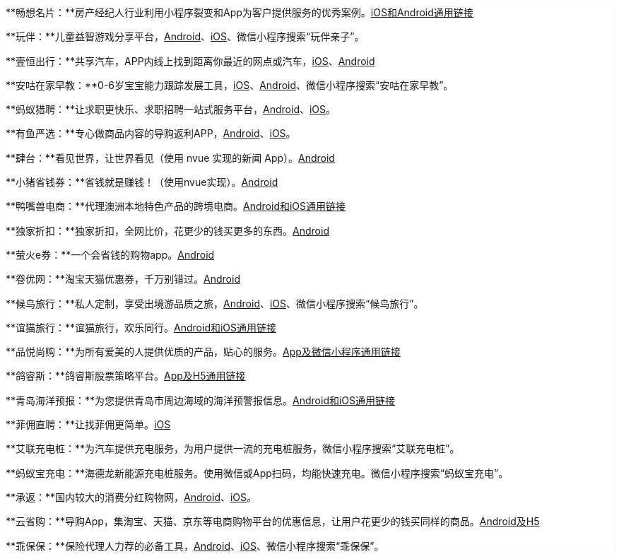 **畅想名片：**房产经纪人行业利用小程序裂变和App为客户提供服务的优秀案例。[iOS和Android通用链接](http://m3w.cn/cxmp)

**玩伴：**儿童益智游戏分享平台，[Android](https://android.myapp.com/myapp/detail.htm?apkName=io.dcloud.H580EC9CC&ADTAG=mobile)、[iOS](https://itunes.apple.com/cn/app/id1410770142)、微信小程序搜索“玩伴亲子”。

**壹恒出行：**共享汽车，APP内线上找到距离你最近的网点或汽车，[iOS](https://itunes.apple.com/cn/app/%E5%A3%B9%E6%81%92%E5%87%BA%E8%A1%8C/id1455172086?mt=8)、[Android](http://appstore.huawei.com/app/C100659807)

**安咕在家早教：**0-6岁宝宝能力跟踪发展工具，[iOS](https://itunes.apple.com/cn/app/%E5%AE%89%E5%92%95%E5%9C%A8%E5%AE%B6%E6%97%A9%E6%95%99/id1455168710?mt=8)、[Android](https://android.myapp.com/myapp/detail.htm?apkName=com.angubaby.earlyeduhome)、微信小程序搜索“安咕在家早教”。

**蚂蚁猎聘：**让求职更快乐、求职招聘一站式服务平台，[Android](http://www.antliepin.com/APPobject/liepin.apk)、[iOS](https://itunes.apple.com/cn/app/id1441284344)。

**有鱼严选：**专心做商品内容的导购返利APP，[Android](https://android.myapp.com/myapp/detail.htm?apkName=io.dcloud.UNI2F373EE)、[iOS](https://itunes.apple.com/cn/app/%E6%9C%89%E9%B1%BC%E4%B8%A5%E9%80%89-%E7%B2%BE%E6%8C%91%E5%A4%A9%E7%8C%AB%E5%A5%BD%E8%B4%A7%E5%B8%AE%E6%82%A8%E7%9C%81%E9%92%B1%E6%B7%98%E5%AE%9D/id1445349622?mt=8)。

**肆台：**看见世界，让世界看见（使用 nvue 实现的新闻 App）。[Android](https://android.myapp.com/myapp/detail.htm?apkName=com.sitai.zlstyle)

**小猪省钱券：**省钱就是赚钱！（使用nvue实现）。[Android](http://m3w.cn/xzsqq)

**鸭嘴兽电商：**代理澳洲本地特色产品的跨境电商。[Android和iOS通用链接](http://m3w.cn/__uni__efebd3e)

**独家折扣：**独家折扣，全网比价，花更少的钱买更多的东西。[Android](http://m3w.cn/__uni__43bbdbb)

**萤火e券：**一个会省钱的购物app。[Android](http://m3w.cn/yheq)

**卷优网：**淘宝天猫优惠券，千万别错过。[Android](http://m3w.cn/jyw)

**候鸟旅行：**私人定制，享受出境游品质之旅，[Android](https://android.myapp.com/myapp/detail.htm?apkName=com.houniao.travel)、[iOS](https://itunes.apple.com/cn/app/id1257991112)、微信小程序搜索“候鸟旅行”。

**谊猫旅行：**谊猫旅行，欢乐同行。[Android和iOS通用链接](http://m3w.cn/yimao)

**品悦尚购：**为所有爱美的人提供优质的产品，贴心的服务。[App及微信小程序通用链接](http://m3w.cn/zsg)

**鸽睿斯：**鸽睿斯股票策略平台。[App及H5通用链接](http://m3w.cn/grs)

**青岛海洋预报：**为您提供青岛市周边海域的海洋预警报信息。[Android和iOS通用链接](http://m3w.cn/__uni__3b4e57a)

**菲佣直聘：**让找菲佣更简单。[iOS](https://itunes.apple.com/cn/app/%E8%8F%B2%E4%BD%A3%E7%9B%B4%E8%81%98-%E8%AE%A9%E6%89%BE%E8%8F%B2%E4%BD%A3%E6%9B%B4%E7%AE%80%E5%8D%95/id1439557039?mt=8)

**艾联充电桩：**为汽车提供充电服务，为用户提供一流的充电桩服务，微信小程序搜索“艾联充电桩”。

**蚂蚁宝充电：**海德龙新能源充电桩服务。使用微信或App扫码，均能快速充电。微信小程序搜索“蚂蚁宝充电”。

**承返：**国内较大的消费分红购物网，[Android](https://android.myapp.com/myapp/detail.htm?apkName=com.cnzpay.www)、[iOS](https://itunes.apple.com/cn/app/%E6%89%BF%E8%BF%94/id1405524400)。

**云省购：**导购App，集淘宝、天猫、京东等电商购物平台的优惠信息，让用户花更少的钱买同样的商品。[Android及H5](http://m3w.cn/yunshenggou)



**乖保保：**保险代理人力荐的必备工具，[Android](https://android.myapp.com/myapp/detail.htm?apkName=io.dcloud.UNI31345E7&tdsourcetag=s_pctim_aiomsg)、[iOS](https://itunes.apple.com/cn/app/%E4%B9%96%E4%BF%9D%E4%BF%9D/id1440943331?mt=8)、微信小程序搜索“乖保保”。
